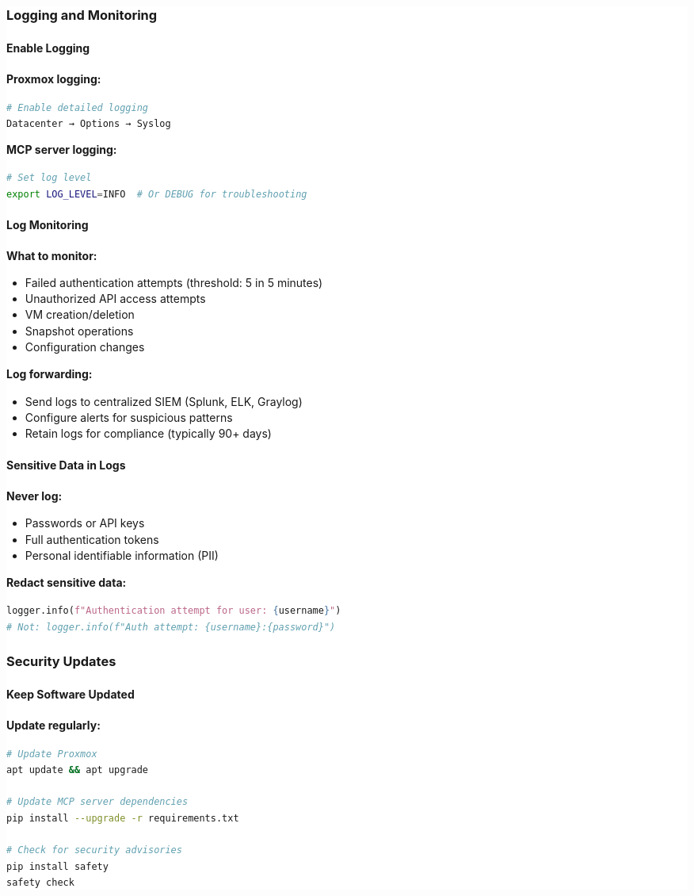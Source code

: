 ### Logging and Monitoring

#### Enable Logging

**Proxmox logging:**
```bash
# Enable detailed logging
Datacenter → Options → Syslog
```

**MCP server logging:**
```bash
# Set log level
export LOG_LEVEL=INFO  # Or DEBUG for troubleshooting
```

#### Log Monitoring

**What to monitor:**
- Failed authentication attempts (threshold: 5 in 5 minutes)
- Unauthorized API access attempts
- VM creation/deletion
- Snapshot operations
- Configuration changes

**Log forwarding:**
- Send logs to centralized SIEM (Splunk, ELK, Graylog)
- Configure alerts for suspicious patterns
- Retain logs for compliance (typically 90+ days)

#### Sensitive Data in Logs

**Never log:**
- Passwords or API keys
- Full authentication tokens
- Personal identifiable information (PII)

**Redact sensitive data:**
```python
logger.info(f"Authentication attempt for user: {username}")
# Not: logger.info(f"Auth attempt: {username}:{password}")
```

### Security Updates

#### Keep Software Updated

**Update regularly:**
```bash
# Update Proxmox
apt update && apt upgrade

# Update MCP server dependencies
pip install --upgrade -r requirements.txt

# Check for security advisories
pip install safety
safety check
```
